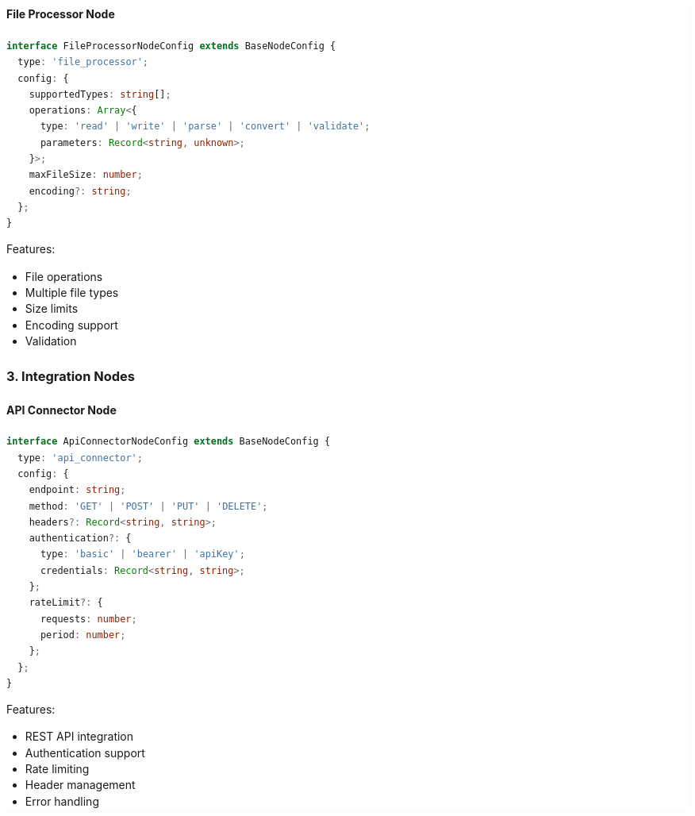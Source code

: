 #### File Processor Node

```typescript
interface FileProcessorNodeConfig extends BaseNodeConfig {
  type: 'file_processor';
  config: {
    supportedTypes: string[];
    operations: Array<{
      type: 'read' | 'write' | 'parse' | 'convert' | 'validate';
      parameters: Record<string, unknown>;
    }>;
    maxFileSize: number;
    encoding?: string;
  };
}
```

Features:

- File operations
- Multiple file types
- Size limits
- Encoding support
- Validation

### 3. Integration Nodes

#### API Connector Node

```typescript
interface ApiConnectorNodeConfig extends BaseNodeConfig {
  type: 'api_connector';
  config: {
    endpoint: string;
    method: 'GET' | 'POST' | 'PUT' | 'DELETE';
    headers?: Record<string, string>;
    authentication?: {
      type: 'basic' | 'bearer' | 'apiKey';
      credentials: Record<string, string>;
    };
    rateLimit?: {
      requests: number;
      period: number;
    };
  };
}
```

Features:

- REST API integration
- Authentication support
- Rate limiting
- Header management
- Error handling
